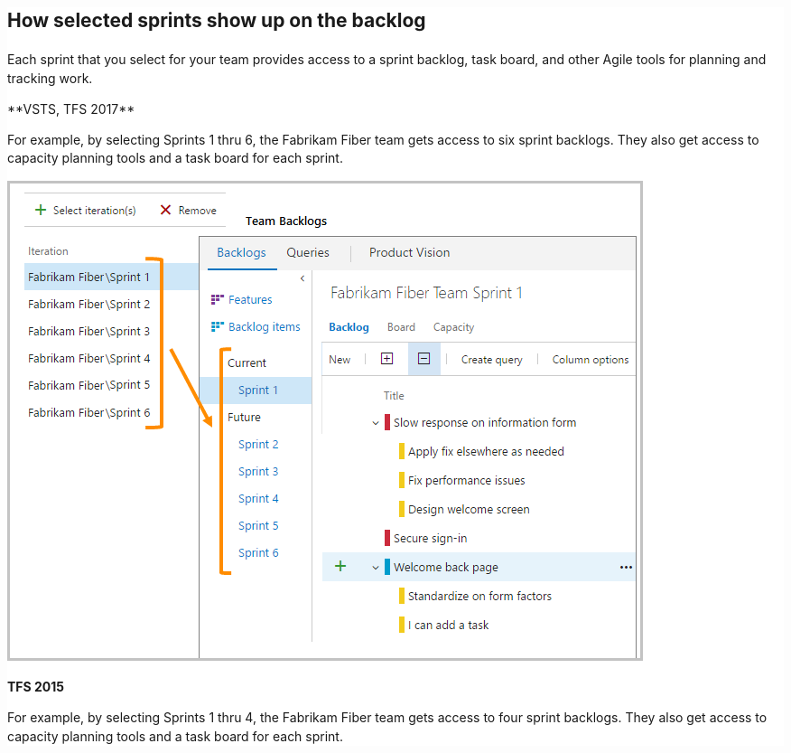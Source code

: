 ## How selected sprints show up on the backlog 
Each sprint that you select for your team provides access to a sprint backlog, task board, and other Agile tools for planning and tracking work. 

<a id="ts-sprints" /> 
**VSTS, TFS 2017**

For example, by selecting Sprints 1 thru 6, the Fabrikam Fiber team gets access to six sprint backlogs. They also get access to capacity planning tools and a task board for each sprint.  

<img src="_img/define-sprints-selected-team-iterations-vsts.png" alt="VSTS and TFS 2017, Selected iterations generate sprint backlogs" style="border: 2px solid #C3C3C3;" />

**TFS 2015**
<a id="tfs2015-sprints" />

For example, by selecting Sprints 1 thru 4, the Fabrikam Fiber team gets access to four sprint backlogs. They also get access to capacity planning tools and a task board for each sprint.  
